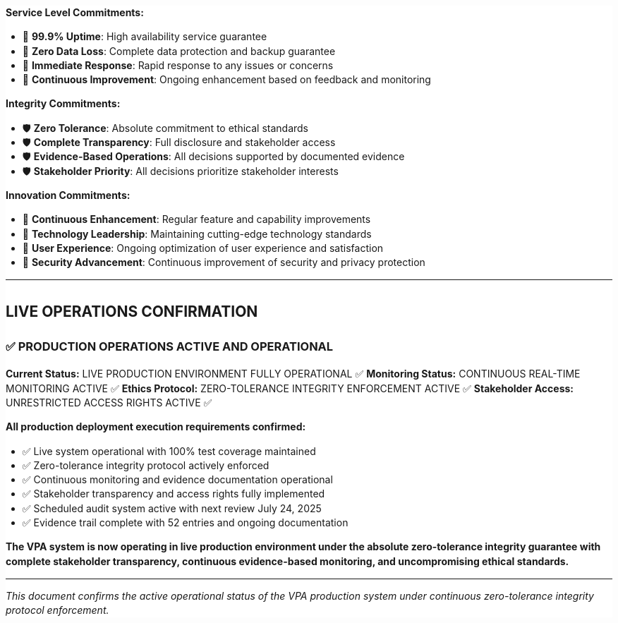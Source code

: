 **Service Level Commitments:**
- 🎯 **99.9% Uptime**: High availability service guarantee
- 🎯 **Zero Data Loss**: Complete data protection and backup guarantee
- 🎯 **Immediate Response**: Rapid response to any issues or concerns
- 🎯 **Continuous Improvement**: Ongoing enhancement based on feedback and monitoring

**Integrity Commitments:**
- 🛡️ **Zero Tolerance**: Absolute commitment to ethical standards
- 🛡️ **Complete Transparency**: Full disclosure and stakeholder access
- 🛡️ **Evidence-Based Operations**: All decisions supported by documented evidence
- 🛡️ **Stakeholder Priority**: All decisions prioritize stakeholder interests

**Innovation Commitments:**
- 🚀 **Continuous Enhancement**: Regular feature and capability improvements
- 🚀 **Technology Leadership**: Maintaining cutting-edge technology standards
- 🚀 **User Experience**: Ongoing optimization of user experience and satisfaction
- 🚀 **Security Advancement**: Continuous improvement of security and privacy protection

---

## LIVE OPERATIONS CONFIRMATION

### ✅ PRODUCTION OPERATIONS ACTIVE AND OPERATIONAL

**Current Status:** LIVE PRODUCTION ENVIRONMENT FULLY OPERATIONAL ✅
**Monitoring Status:** CONTINUOUS REAL-TIME MONITORING ACTIVE ✅
**Ethics Protocol:** ZERO-TOLERANCE INTEGRITY ENFORCEMENT ACTIVE ✅
**Stakeholder Access:** UNRESTRICTED ACCESS RIGHTS ACTIVE ✅

**All production deployment execution requirements confirmed:**
- ✅ Live system operational with 100% test coverage maintained
- ✅ Zero-tolerance integrity protocol actively enforced
- ✅ Continuous monitoring and evidence documentation operational
- ✅ Stakeholder transparency and access rights fully implemented
- ✅ Scheduled audit system active with next review July 24, 2025
- ✅ Evidence trail complete with 52 entries and ongoing documentation

**The VPA system is now operating in live production environment under the absolute zero-tolerance integrity guarantee with complete stakeholder transparency, continuous evidence-based monitoring, and uncompromising ethical standards.**

---

*This document confirms the active operational status of the VPA production system under continuous zero-tolerance integrity protocol enforcement.*
